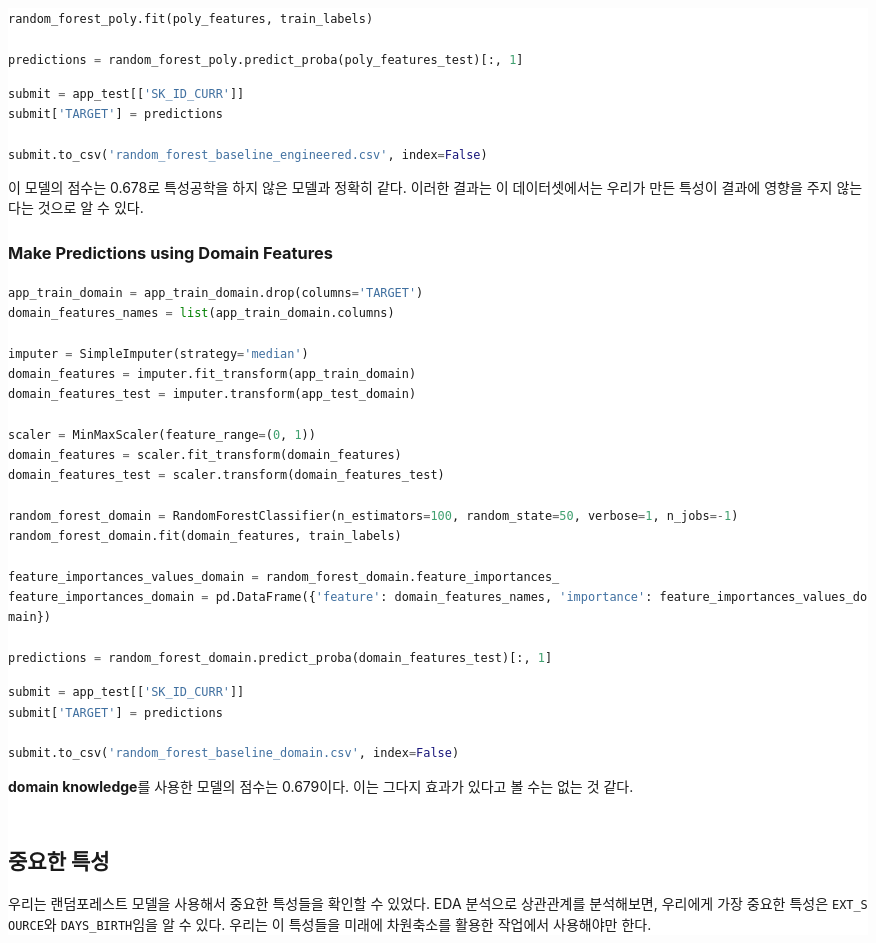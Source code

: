 ```python
random_forest_poly.fit(poly_features, train_labels)

predictions = random_forest_poly.predict_proba(poly_features_test)[:, 1]
```

```python
submit = app_test[['SK_ID_CURR']]
submit['TARGET'] = predictions

submit.to_csv('random_forest_baseline_engineered.csv', index=False)
```

이 모델의 점수는 0.678로 특성공학을 하지 않은 모델과 정확히 같다. 이러한 결과는 이 데이터셋에서는 우리가 만든 특성이 결과에 영향을 주지 않는다는 것으로 알 수 있다.
<br>

### Make Predictions using Domain Features
```python
app_train_domain = app_train_domain.drop(columns='TARGET')
domain_features_names = list(app_train_domain.columns)

imputer = SimpleImputer(strategy='median')
domain_features = imputer.fit_transform(app_train_domain)
domain_features_test = imputer.transform(app_test_domain)

scaler = MinMaxScaler(feature_range=(0, 1))
domain_features = scaler.fit_transform(domain_features)
domain_features_test = scaler.transform(domain_features_test)

random_forest_domain = RandomForestClassifier(n_estimators=100, random_state=50, verbose=1, n_jobs=-1)
random_forest_domain.fit(domain_features, train_labels)

feature_importances_values_domain = random_forest_domain.feature_importances_
feature_importances_domain = pd.DataFrame({'feature': domain_features_names, 'importance': feature_importances_values_domain})

predictions = random_forest_domain.predict_proba(domain_features_test)[:, 1]
```

```python
submit = app_test[['SK_ID_CURR']]
submit['TARGET'] = predictions

submit.to_csv('random_forest_baseline_domain.csv', index=False)
```

**domain knowledge**를 사용한 모델의 점수는 0.679이다. 이는 그다지 효과가 있다고 볼 수는 없는 것 같다.
<br><br>

## 중요한 특성

우리는 랜덤포레스트 모델을 사용해서 중요한 특성들을 확인할 수 있었다. EDA 분석으로 상관관계를 분석해보면, 우리에게 가장 중요한 특성은 `EXT_SOURCE`와 `DAYS_BIRTH`임을 알 수 있다. 우리는 이 특성들을 미래에 차원축소를 활용한 작업에서 사용해야만 한다.
